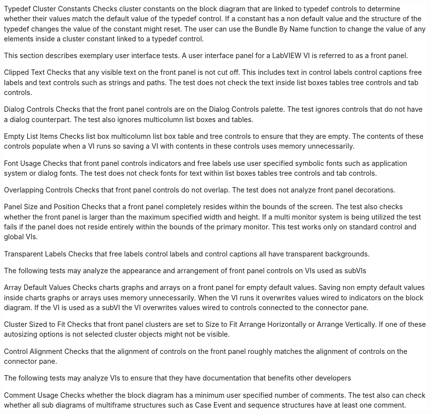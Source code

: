 Typedef Cluster Constants Checks cluster constants on the block diagram that are linked to typedef controls to determine whether their values match the default value of the typedef control. If a constant has a non default value and the structure of the typedef changes the value of the constant might reset. The user can use the Bundle By Name function to change the value of any elements inside a cluster constant linked to a typedef control.

This section describes exemplary user interface tests. A user interface panel for a LabVIEW VI is referred to as a front panel.

Clipped Text Checks that any visible text on the front panel is not cut off. This includes text in control labels control captions free labels and text controls such as strings and paths. The test does not check the text inside list boxes tables tree controls and tab controls.

Dialog Controls Checks that the front panel controls are on the Dialog Controls palette. The test ignores controls that do not have a dialog counterpart. The test also ignores multicolumn list boxes and tables.

Empty List Items Checks list box multicolumn list box table and tree controls to ensure that they are empty. The contents of these controls populate when a VI runs so saving a VI with contents in these controls uses memory unnecessarily.

Font Usage Checks that front panel controls indicators and free labels use user specified symbolic fonts such as application system or dialog fonts. The test does not check fonts for text within list boxes tables tree controls and tab controls.

Overlapping Controls Checks that front panel controls do not overlap. The test does not analyze front panel decorations.

Panel Size and Position Checks that a front panel completely resides within the bounds of the screen. The test also checks whether the front panel is larger than the maximum specified width and height. If a multi monitor system is being utilized the test fails if the panel does not reside entirely within the bounds of the primary monitor. This test works only on standard control and global VIs.

Transparent Labels Checks that free labels control labels and control captions all have transparent backgrounds.

The following tests may analyze the appearance and arrangement of front panel controls on VIs used as subVIs 

Array Default Values Checks charts graphs and arrays on a front panel for empty default values. Saving non empty default values inside charts graphs or arrays uses memory unnecessarily. When the VI runs it overwrites values wired to indicators on the block diagram. If the VI is used as a subVI the VI overwrites values wired to controls connected to the connector pane.

Cluster Sized to Fit Checks that front panel clusters are set to Size to Fit Arrange Horizontally or Arrange Vertically. If one of these autosizing options is not selected cluster objects might not be visible.

Control Alignment Checks that the alignment of controls on the front panel roughly matches the alignment of controls on the connector pane.

The following tests may analyze VIs to ensure that they have documentation that benefits other developers 

Comment Usage Checks whether the block diagram has a minimum user specified number of comments. The test also can check whether all sub diagrams of multiframe structures such as Case Event and sequence structures have at least one comment.
